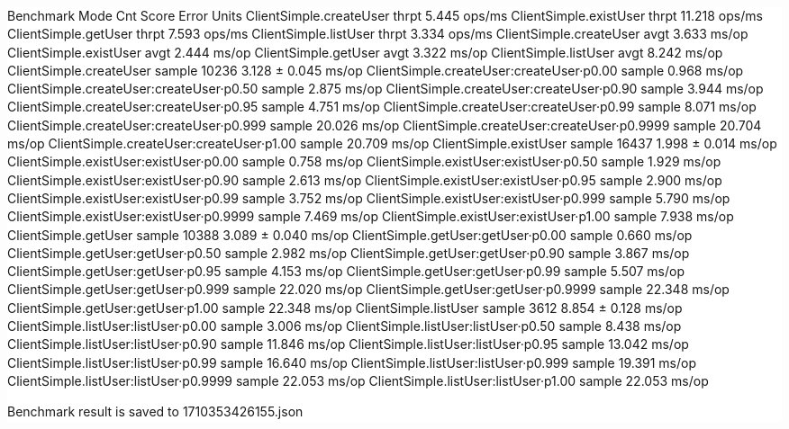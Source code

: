 Benchmark                                     Mode    Cnt   Score   Error   Units
ClientSimple.createUser                      thrpt          5.445          ops/ms
ClientSimple.existUser                       thrpt         11.218          ops/ms
ClientSimple.getUser                         thrpt          7.593          ops/ms
ClientSimple.listUser                        thrpt          3.334          ops/ms
ClientSimple.createUser                       avgt          3.633           ms/op
ClientSimple.existUser                        avgt          2.444           ms/op
ClientSimple.getUser                          avgt          3.322           ms/op
ClientSimple.listUser                         avgt          8.242           ms/op
ClientSimple.createUser                     sample  10236   3.128 ± 0.045   ms/op
ClientSimple.createUser:createUser·p0.00    sample          0.968           ms/op
ClientSimple.createUser:createUser·p0.50    sample          2.875           ms/op
ClientSimple.createUser:createUser·p0.90    sample          3.944           ms/op
ClientSimple.createUser:createUser·p0.95    sample          4.751           ms/op
ClientSimple.createUser:createUser·p0.99    sample          8.071           ms/op
ClientSimple.createUser:createUser·p0.999   sample         20.026           ms/op
ClientSimple.createUser:createUser·p0.9999  sample         20.704           ms/op
ClientSimple.createUser:createUser·p1.00    sample         20.709           ms/op
ClientSimple.existUser                      sample  16437   1.998 ± 0.014   ms/op
ClientSimple.existUser:existUser·p0.00      sample          0.758           ms/op
ClientSimple.existUser:existUser·p0.50      sample          1.929           ms/op
ClientSimple.existUser:existUser·p0.90      sample          2.613           ms/op
ClientSimple.existUser:existUser·p0.95      sample          2.900           ms/op
ClientSimple.existUser:existUser·p0.99      sample          3.752           ms/op
ClientSimple.existUser:existUser·p0.999     sample          5.790           ms/op
ClientSimple.existUser:existUser·p0.9999    sample          7.469           ms/op
ClientSimple.existUser:existUser·p1.00      sample          7.938           ms/op
ClientSimple.getUser                        sample  10388   3.089 ± 0.040   ms/op
ClientSimple.getUser:getUser·p0.00          sample          0.660           ms/op
ClientSimple.getUser:getUser·p0.50          sample          2.982           ms/op
ClientSimple.getUser:getUser·p0.90          sample          3.867           ms/op
ClientSimple.getUser:getUser·p0.95          sample          4.153           ms/op
ClientSimple.getUser:getUser·p0.99          sample          5.507           ms/op
ClientSimple.getUser:getUser·p0.999         sample         22.020           ms/op
ClientSimple.getUser:getUser·p0.9999        sample         22.348           ms/op
ClientSimple.getUser:getUser·p1.00          sample         22.348           ms/op
ClientSimple.listUser                       sample   3612   8.854 ± 0.128   ms/op
ClientSimple.listUser:listUser·p0.00        sample          3.006           ms/op
ClientSimple.listUser:listUser·p0.50        sample          8.438           ms/op
ClientSimple.listUser:listUser·p0.90        sample         11.846           ms/op
ClientSimple.listUser:listUser·p0.95        sample         13.042           ms/op
ClientSimple.listUser:listUser·p0.99        sample         16.640           ms/op
ClientSimple.listUser:listUser·p0.999       sample         19.391           ms/op
ClientSimple.listUser:listUser·p0.9999      sample         22.053           ms/op
ClientSimple.listUser:listUser·p1.00        sample         22.053           ms/op

Benchmark result is saved to 1710353426155.json

